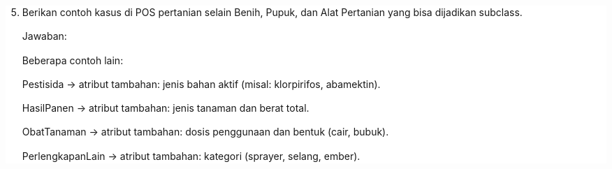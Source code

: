 5. Berikan contoh kasus di POS pertanian selain Benih, Pupuk, dan Alat Pertanian yang bisa dijadikan subclass.
   
   Jawaban:
   
   Beberapa contoh lain:

   Pestisida → atribut tambahan: jenis bahan aktif (misal: klorpirifos, abamektin).

   HasilPanen → atribut tambahan: jenis tanaman dan berat total.

   ObatTanaman → atribut tambahan: dosis penggunaan dan bentuk (cair, bubuk).

   PerlengkapanLain → atribut tambahan: kategori (sprayer, selang, ember).
